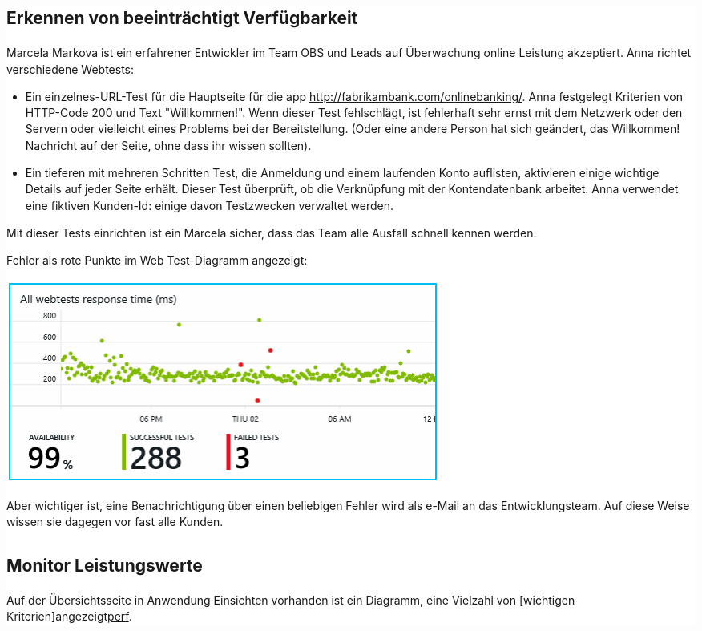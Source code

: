 

## <a name="detect-poor-availability"></a>Erkennen von beeinträchtigt Verfügbarkeit


Marcela Markova ist ein erfahrener Entwickler im Team OBS und Leads auf Überwachung online Leistung akzeptiert. Anna richtet verschiedene [Webtests][availability]:

* Ein einzelnes-URL-Test für die Hauptseite für die app http://fabrikambank.com/onlinebanking/. Anna festgelegt Kriterien von HTTP-Code 200 und Text "Willkommen!". Wenn dieser Test fehlschlägt, ist fehlerhaft sehr ernst mit dem Netzwerk oder den Servern oder vielleicht eines Problems bei der Bereitstellung. (Oder eine andere Person hat sich geändert, das Willkommen! Nachricht auf der Seite, ohne dass ihr wissen sollten).


* Ein tieferen mit mehreren Schritten Test, die Anmeldung und einem laufenden Konto auflisten, aktivieren einige wichtige Details auf jeder Seite erhält. Dieser Test überprüft, ob die Verknüpfung mit der Kontendatenbank arbeitet. Anna verwendet eine fiktiven Kunden-Id: einige davon Testzwecken verwaltet werden.


Mit dieser Tests einrichten ist ein Marcela sicher, dass das Team alle Ausfall schnell kennen werden.  


Fehler als rote Punkte im Web Test-Diagramm angezeigt:

![Anzeigen der Web-Prüfungen, die im vorherigen Zeitraum ausgeführt werden müssen](./media/app-insights-detect-triage-diagnose/04-webtests.png)


Aber wichtiger ist, eine Benachrichtigung über einen beliebigen Fehler wird als e-Mail an das Entwicklungsteam. Auf diese Weise wissen sie dagegen vor fast alle Kunden.


## <a name="monitor-performance-metrics"></a>Monitor Leistungswerte


Auf der Übersichtsseite in Anwendung Einsichten vorhanden ist ein Diagramm, eine Vielzahl von [wichtigen Kriterien]angezeigt[perf].


[api]: app-insights-api-custom-events-metrics.md
[availability]: app-insights-monitor-web-app-availability.md
[diagnostic]: app-insights-diagnostic-search.md
[metrics]: app-insights-metrics-explorer.md
[perf]: app-insights-web-monitor-performance.md
[usage]: app-insights-web-track-usage.md